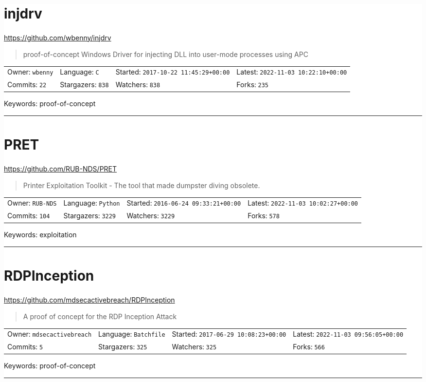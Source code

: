 
# injdrv

https://github.com/wbenny/injdrv
<blockquote>
proof-of-concept Windows Driver for injecting DLL into user-mode processes using APC
</blockquote>

<table><tr>
<tr><td>Owner: <code>wbenny</code></td>
    <td>Language: <code>C</code></td>
    <td>Started: <code>2017-10-22 11:45:29+00:00</code></td>
    <td>Latest: <code>2022-11-03 10:22:10+00:00</code></td></tr>
<tr><td>Commits: <code>22</code></td>
    <td>Stargazers: <code>838</code></td>
    <td>Watchers: <code>838</code></td>
    <td>Forks: <code>235</code></td></tr>
</table>
Keywords: proof-of-concept

---

# PRET

https://github.com/RUB-NDS/PRET
<blockquote>
Printer Exploitation Toolkit - The tool that made dumpster diving obsolete.
</blockquote>

<table><tr>
<tr><td>Owner: <code>RUB-NDS</code></td>
    <td>Language: <code>Python</code></td>
    <td>Started: <code>2016-06-24 09:33:21+00:00</code></td>
    <td>Latest: <code>2022-11-03 10:02:27+00:00</code></td></tr>
<tr><td>Commits: <code>104</code></td>
    <td>Stargazers: <code>3229</code></td>
    <td>Watchers: <code>3229</code></td>
    <td>Forks: <code>578</code></td></tr>
</table>
Keywords: exploitation

---

# RDPInception

https://github.com/mdsecactivebreach/RDPInception
<blockquote>
A proof of concept for the RDP Inception Attack
</blockquote>

<table><tr>
<tr><td>Owner: <code>mdsecactivebreach</code></td>
    <td>Language: <code>Batchfile</code></td>
    <td>Started: <code>2017-06-29 10:08:23+00:00</code></td>
    <td>Latest: <code>2022-11-03 09:56:05+00:00</code></td></tr>
<tr><td>Commits: <code>5</code></td>
    <td>Stargazers: <code>325</code></td>
    <td>Watchers: <code>325</code></td>
    <td>Forks: <code>566</code></td></tr>
</table>
Keywords: proof-of-concept

---